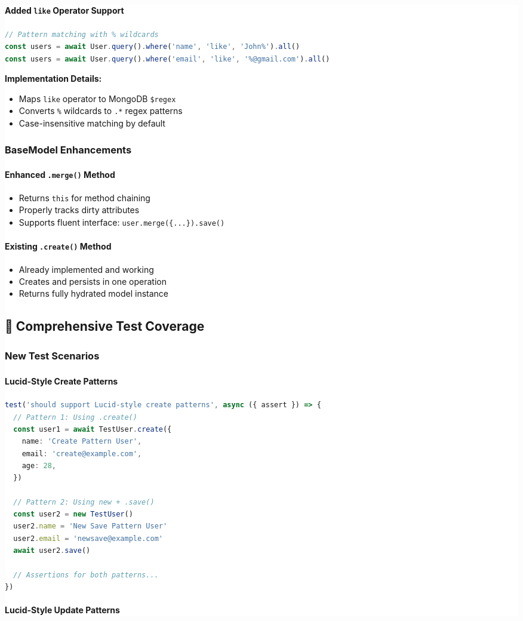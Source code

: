 #### Added `like` Operator Support

```typescript
// Pattern matching with % wildcards
const users = await User.query().where('name', 'like', 'John%').all()
const users = await User.query().where('email', 'like', '%@gmail.com').all()
```

**Implementation Details:**

- Maps `like` operator to MongoDB `$regex`
- Converts `%` wildcards to `.*` regex patterns
- Case-insensitive matching by default

### BaseModel Enhancements

#### Enhanced `.merge()` Method

- Returns `this` for method chaining
- Properly tracks dirty attributes
- Supports fluent interface: `user.merge({...}).save()`

#### Existing `.create()` Method

- Already implemented and working
- Creates and persists in one operation
- Returns fully hydrated model instance

## 🧪 Comprehensive Test Coverage

### New Test Scenarios

#### Lucid-Style Create Patterns

```typescript
test('should support Lucid-style create patterns', async ({ assert }) => {
  // Pattern 1: Using .create()
  const user1 = await TestUser.create({
    name: 'Create Pattern User',
    email: 'create@example.com',
    age: 28,
  })

  // Pattern 2: Using new + .save()
  const user2 = new TestUser()
  user2.name = 'New Save Pattern User'
  user2.email = 'newsave@example.com'
  await user2.save()

  // Assertions for both patterns...
})
```

#### Lucid-Style Update Patterns
